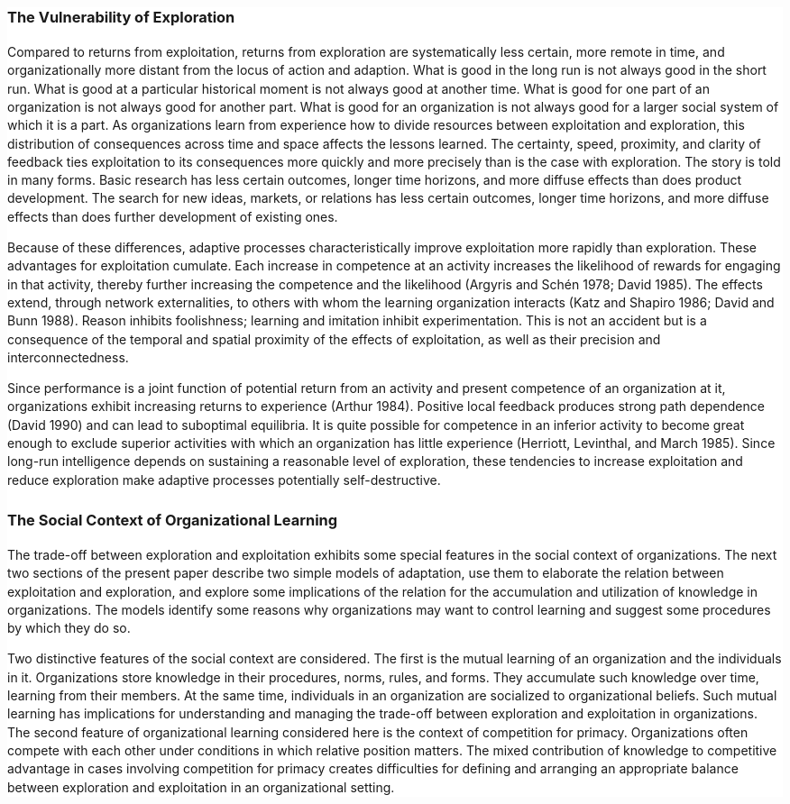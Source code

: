 ### The Vulnerability of Exploration

Compared to returns from exploitation, returns from exploration are systematically
less certain, more remote in time, and organizationally more distant from the locus of
action and adaption. What is good in the long run is not always good in the short
run. What is good at a particular historical moment is not always good at another
time. What is good for one part of an organization is not always good for another
part. What is good for an organization is not always good for a larger social system of
which it is a part. As organizations learn from experience how to divide resources
between exploitation and exploration, this distribution of consequences across time
and space affects the lessons learned. The certainty, speed, proximity, and clarity of
feedback ties exploitation to its consequences more quickly and more precisely than is
the case with exploration. The story is told in many forms. Basic research has less
certain outcomes, longer time horizons, and more diffuse effects than does product
development. The search for new ideas, markets, or relations has less certain
outcomes, longer time horizons, and more diffuse effects than does further development of existing ones.

Because of these differences, adaptive processes characteristically improve exploitation more rapidly than exploration. These advantages for exploitation cumulate.
Each increase in competence at an activity increases the likelihood of rewards for
engaging in that activity, thereby further increasing the competence and the likelihood (Argyris and Schén 1978; David 1985). The effects extend, through network
externalities, to others with whom the learning organization interacts (Katz and
Shapiro 1986; David and Bunn 1988). Reason inhibits foolishness; learning and
imitation inhibit experimentation. This is not an accident but is a consequence of the
temporal and spatial proximity of the effects of exploitation, as well as their precision
and interconnectedness.

Since performance is a joint function of potential return from an activity and
present competence of an organization at it, organizations exhibit increasing returns
to experience (Arthur 1984). Positive local feedback produces strong path dependence (David 1990) and can lead to suboptimal equilibria. It is quite possible for
competence in an inferior activity to become great enough to exclude superior
activities with which an organization has little experience (Herriott, Levinthal, and
March 1985). Since long-run intelligence depends on sustaining a reasonable level of
exploration, these tendencies to increase exploitation and reduce exploration make
adaptive processes potentially self-destructive.

### The Social Context of Organizational Learning

The trade-off between exploration and exploitation exhibits some special features
in the social context of organizations. The next two sections of the present paper
describe two simple models of adaptation, use them to elaborate the relation between
exploitation and exploration, and explore some implications of the relation for the
accumulation and utilization of knowledge in organizations. The models identify
some reasons why organizations may want to control learning and suggest some
procedures by which they do so.

Two distinctive features of the social context are considered. The first is the mutual
learning of an organization and the individuals in it. Organizations store knowledge
in their procedures, norms, rules, and forms. They accumulate such knowledge over
time, learning from their members. At the same time, individuals in an organization
are socialized to organizational beliefs. Such mutual learning has implications for
understanding and managing the trade-off between exploration and exploitation in
organizations. The second feature of organizational learning considered here is
the context of competition for primacy. Organizations often compete with each
other under conditions in which relative position matters. The mixed contribution of
knowledge to competitive advantage in cases involving competition for primacy
creates difficulties for defining and arranging an appropriate balance between exploration and exploitation in an organizational setting.
